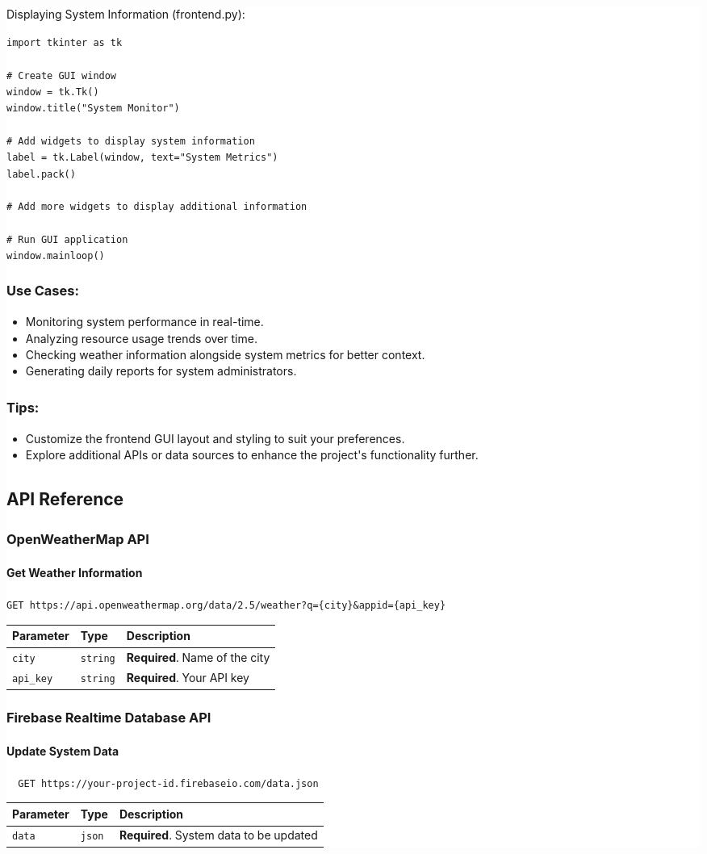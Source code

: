 
Displaying System Information (frontend.py):

```
import tkinter as tk

# Create GUI window
window = tk.Tk()
window.title("System Monitor")

# Add widgets to display system information
label = tk.Label(window, text="System Metrics")
label.pack()

# Add more widgets to display additional information

# Run GUI application
window.mainloop()

```

### Use Cases:

* Monitoring system performance in real-time.
* Analyzing resource usage trends over time.
* Checking weather information alongside system metrics for better context.
* Generating daily reports for system administrators.

### Tips:

* Customize the frontend GUI layout and styling to suit your preferences.
* Explore additional APIs or data sources to enhance the project's functionality further.

## API Reference

### OpenWeatherMap API

#### Get Weather Information

```http
GET https://api.openweathermap.org/data/2.5/weather?q={city}&appid={api_key}
```

| Parameter   | Type       | Description                          |
| :---------- | :--------- | :----------------------------------- |
| `city`    | `string` | **Required**. Name of the city |
| `api_key` | `string` | **Required**. Your API key     |

### Firebase Realtime Database API

#### Update System Data

```http
  GET https://your-project-id.firebaseio.com/data.json
```

| Parameter | Type     | Description                                   |
| :-------- | :------- | :-------------------------------------------- |
| `data`  | `json` | **Required**. System data to be updated |
